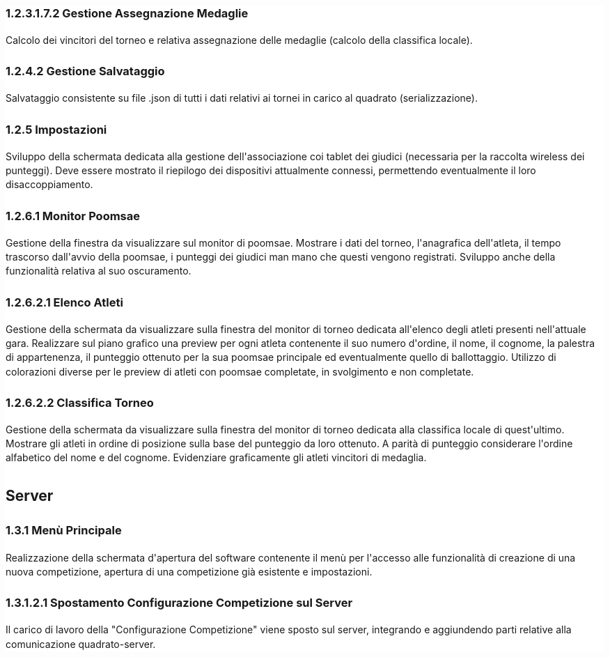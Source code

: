 ### 1.2.3.1.7.2 Gestione Assegnazione Medaglie

Calcolo dei vincitori del torneo e relativa assegnazione delle medaglie (calcolo della classifica locale).

### 1.2.4.2 Gestione Salvataggio

Salvataggio consistente su file .json di tutti i dati relativi ai tornei in carico al quadrato (serializzazione).


### 1.2.5 Impostazioni
Sviluppo della schermata dedicata alla gestione dell'associazione coi tablet dei giudici (necessaria per la raccolta wireless dei punteggi). Deve essere mostrato il riepilogo dei dispositivi attualmente connessi, permettendo eventualmente il loro disaccoppiamento.

### 1.2.6.1 Monitor Poomsae

Gestione della finestra da visualizzare sul monitor di poomsae. Mostrare i dati del torneo, l'anagrafica dell'atleta, il tempo trascorso dall'avvio della poomsae, i punteggi dei giudici man mano che questi vengono registrati.
Sviluppo anche della funzionalità relativa al suo oscuramento.

### 1.2.6.2.1 Elenco Atleti

Gestione della schermata da visualizzare sulla finestra del monitor di torneo dedicata all'elenco degli atleti presenti nell'attuale gara. Realizzare sul piano grafico una preview per ogni atleta contenente il suo numero d'ordine, il nome, il cognome, la palestra di appartenenza, il punteggio ottenuto per la sua poomsae principale ed eventualmente quello di ballottaggio.
Utilizzo di colorazioni diverse per le preview di atleti con poomsae completate, in svolgimento e non completate.

### 1.2.6.2.2 Classifica Torneo

Gestione della schermata da visualizzare sulla finestra del monitor di torneo dedicata alla classifica locale di quest'ultimo. Mostrare gli atleti in ordine di posizione sulla base del punteggio da loro ottenuto. A parità di punteggio considerare l'ordine alfabetico del nome e del cognome. Evidenziare graficamente gli atleti vincitori di medaglia.

## Server

### 1.3.1 Menù Principale
Realizzazione della schermata d'apertura del software contenente il menù per l'accesso alle funzionalità di creazione di una nuova competizione, apertura di una competizione già esistente e impostazioni.

### 1.3.1.2.1 Spostamento Configurazione Competizione sul Server
Il carico di lavoro della "Configurazione Competizione" viene sposto sul server, integrando e aggiundendo parti relative alla comunicazione quadrato-server.
